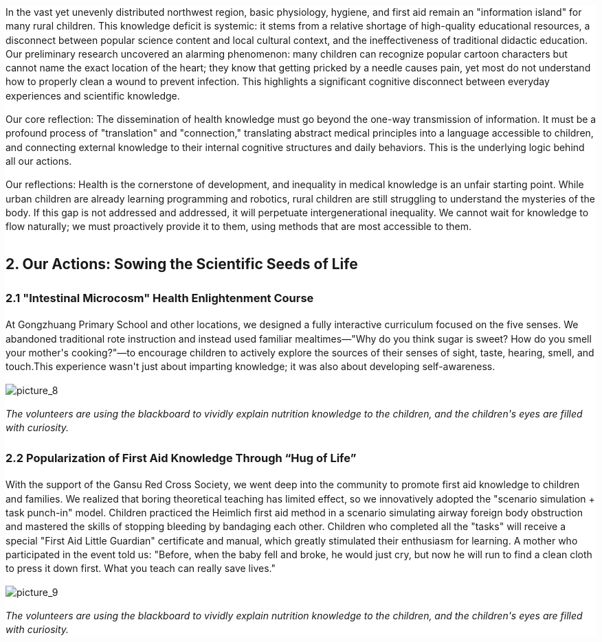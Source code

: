 In the vast yet unevenly distributed northwest region, basic physiology, hygiene, and first aid remain an "information island" for many rural children. This knowledge deficit is systemic: it stems from a relative shortage of high-quality educational resources, a disconnect between popular science content and local cultural context, and the ineffectiveness of traditional didactic education. Our preliminary research uncovered an alarming phenomenon: many children can recognize popular cartoon characters but cannot name the exact location of the heart; they know that getting pricked by a needle causes pain, yet most do not understand how to properly clean a wound to prevent infection. This highlights a significant cognitive disconnect between everyday experiences and scientific knowledge.

Our core reflection: The dissemination of health knowledge must go beyond the one-way transmission of information. It must be a profound process of "translation" and "connection," translating abstract medical principles into a language accessible to children, and connecting external knowledge to their internal cognitive structures and daily behaviors. This is the underlying logic behind all our actions.

Our reflections: Health is the cornerstone of development, and inequality in medical knowledge is an unfair starting point. While urban children are already learning programming and robotics, rural children are still struggling to understand the mysteries of the body. If this gap is not addressed and addressed, it will perpetuate intergenerational inequality. We cannot wait for knowledge to flow naturally; we must proactively provide it to them, using methods that are most accessible to them.

## 2\. Our Actions: Sowing the Scientific Seeds of Life

### 2.1 "Intestinal Microcosm" Health Enlightenment Course

At Gongzhuang Primary School and other locations, we designed a fully interactive curriculum focused on the five senses. We abandoned traditional rote instruction and instead used familiar mealtimes—"Why do you think sugar is sweet? How do you smell your mother's cooking?"—to encourage children to actively explore the sources of their senses of sight, taste, hearing, smell, and touch.This experience wasn't just about imparting knowledge; it was also about developing self-awareness.

![picture_8](https://static.igem.wiki/teams/5562/inclusivity/image8.webp)

_*The volunteers are using the blackboard to vividly explain nutrition knowledge to the children, and the children's eyes are filled with curiosity.*_

### 2.2 Popularization of First Aid Knowledge Through “Hug of Life”

With the support of the Gansu Red Cross Society, we went deep into the community to promote first aid knowledge to children and families. We realized that boring theoretical teaching has limited effect, so we innovatively adopted the "scenario simulation + task punch-in" model. Children practiced the Heimlich first aid method in a scenario simulating airway foreign body obstruction and mastered the skills of stopping bleeding by bandaging each other. Children who completed all the "tasks" will receive a special "First Aid Little Guardian" certificate and manual, which greatly stimulated their enthusiasm for learning. A mother who participated in the event told us: "Before, when the baby fell and broke, he would just cry, but now he will run to find a clean cloth to press it down first. What you teach can really save lives."

![picture_9](https://static.igem.wiki/teams/5562/inclusivity/image9.webp)

_*The volunteers are using the blackboard to vividly explain nutrition knowledge to the children, and the children's eyes are filled with curiosity.*_

